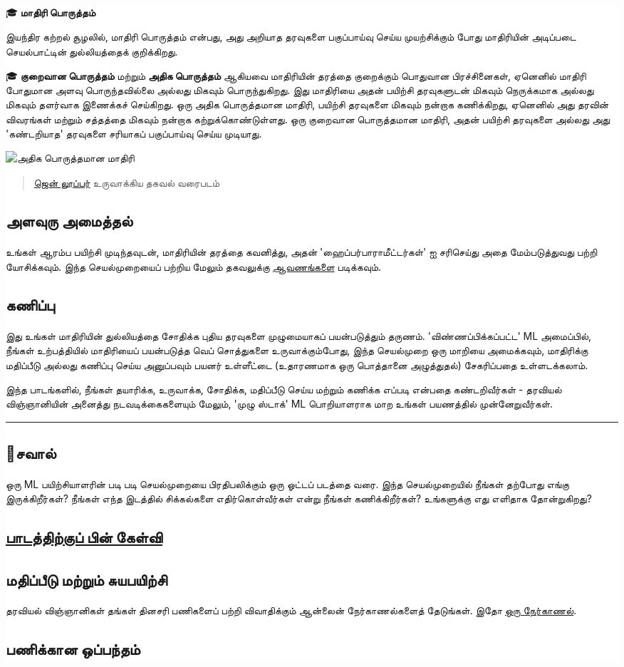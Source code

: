 🎓 **மாதிரி பொருத்தம்**

இயந்திர கற்றல் சூழலில், மாதிரி பொருத்தம் என்பது, அது அறியாத தரவுகளை பகுப்பாய்வு செய்ய முயற்சிக்கும் போது மாதிரியின் அடிப்படை செயல்பாட்டின் துல்லியத்தைக் குறிக்கிறது.

🎓 **குறைவான பொருத்தம்** மற்றும் **அதிக பொருத்தம்** ஆகியவை மாதிரியின் தரத்தை குறைக்கும் பொதுவான பிரச்சினைகள், ஏனெனில் மாதிரி போதுமான அளவு பொருந்தவில்லை அல்லது மிகவும் பொருந்துகிறது. இது மாதிரியை அதன் பயிற்சி தரவுகளுடன் மிகவும் நெருக்கமாக அல்லது மிகவும் தளர்வாக இணைக்கச் செய்கிறது. ஒரு அதிக பொருத்தமான மாதிரி, பயிற்சி தரவுகளை மிகவும் நன்றாக கணிக்கிறது, ஏனெனில் அது தரவின் விவரங்கள் மற்றும் சத்தத்தை மிகவும் நன்றாக கற்றுக்கொண்டுள்ளது. ஒரு குறைவான பொருத்தமான மாதிரி, அதன் பயிற்சி தரவுகளை அல்லது அது 'கண்டறியாத' தரவுகளை சரியாகப் பகுப்பாய்வு செய்ய முடியாது.

![அதிக பொருத்தமான மாதிரி](../../../../translated_images/overfitting.1c132d92bfd93cb63240baf63ebdf82c30e30a0a44e1ad49861b82ff600c2b5c.ta.png)
> [ஜென் லூப்பர்](https://twitter.com/jenlooper) உருவாக்கிய தகவல் வரைபடம்

## அளவுரு அமைத்தல்

உங்கள் ஆரம்ப பயிற்சி முடிந்தவுடன், மாதிரியின் தரத்தை கவனித்து, அதன் 'ஹைப்பர்பாராமீட்டர்கள்' ஐ சரிசெய்து அதை மேம்படுத்துவது பற்றி யோசிக்கவும். இந்த செயல்முறையைப் பற்றிய மேலும் தகவலுக்கு [ஆவணங்களை](https://docs.microsoft.com/en-us/azure/machine-learning/how-to-tune-hyperparameters?WT.mc_id=academic-77952-leestott) படிக்கவும்.

## கணிப்பு

இது உங்கள் மாதிரியின் துல்லியத்தை சோதிக்க புதிய தரவுகளை முழுமையாகப் பயன்படுத்தும் தருணம். 'விண்ணப்பிக்கப்பட்ட' ML அமைப்பில், நீங்கள் உற்பத்தியில் மாதிரியைப் பயன்படுத்த வெப் சொத்துகளை உருவாக்கும்போது, இந்த செயல்முறை ஒரு மாறியை அமைக்கவும், மாதிரிக்கு மதிப்பீடு அல்லது கணிப்பு செய்ய அனுப்பவும் பயனர் உள்ளீட்டை (உதாரணமாக ஒரு பொத்தானை அழுத்துதல்) சேகரிப்பதை உள்ளடக்கலாம்.

இந்த பாடங்களில், நீங்கள் தயாரிக்க, உருவாக்க, சோதிக்க, மதிப்பீடு செய்ய மற்றும் கணிக்க எப்படி என்பதை கண்டறிவீர்கள் - தரவியல் விஞ்ஞானியின் அனைத்து நடவடிக்கைகளையும் மேலும், 'முழு ஸ்டாக்' ML பொறியாளராக மாற உங்கள் பயணத்தில் முன்னேறுவீர்கள்.

---

## 🚀சவால்

ஒரு ML பயிற்சியாளரின் படி படி செயல்முறையை பிரதிபலிக்கும் ஒரு ஓட்டப் படத்தை வரை. இந்த செயல்முறையில் நீங்கள் தற்போது எங்கு இருக்கிறீர்கள்? நீங்கள் எந்த இடத்தில் சிக்கல்களை எதிர்கொள்வீர்கள் என்று நீங்கள் கணிக்கிறீர்கள்? உங்களுக்கு எது எளிதாக தோன்றுகிறது?

## [பாடத்திற்குப் பின் கேள்வி](https://ff-quizzes.netlify.app/en/ml/)

## மதிப்பீடு மற்றும் சுயபயிற்சி

தரவியல் விஞ்ஞானிகள் தங்கள் தினசரி பணிகளைப் பற்றி விவாதிக்கும் ஆன்லைன் நேர்காணல்களைத் தேடுங்கள். இதோ [ஒரு நேர்காணல்](https://www.youtube.com/watch?v=Z3IjgbbCEfs).

## பணிக்கான ஒப்பந்தம்
